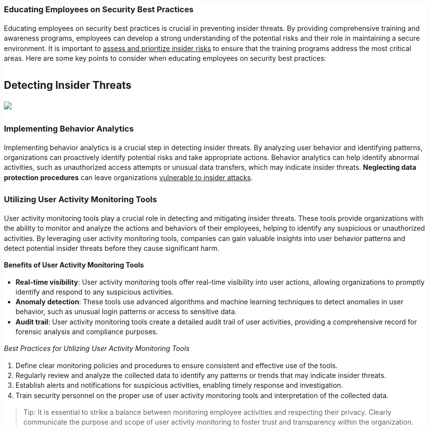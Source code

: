 ### Educating Employees on Security Best Practices

Educating employees on security best practices is crucial in preventing insider threats. By providing comprehensive training and awareness programs, employees can develop a strong understanding of the potential risks and their role in maintaining a secure environment. It is important to [assess and prioritize insider risks](https://www.ekransystem.com/en/blog/insider-risk-management-fundamentals) to ensure that the training programs address the most critical areas. Here are some key points to consider when educating employees on security best practices:

Detecting Insider Threats
-------------------------

![](https://contenu.nyc3.digitaloceanspaces.com/journalist/b1b246c8-efe9-4a3a-8ae5-3374793e96d8/thumbnail.jpeg)

### Implementing Behavior Analytics

Implementing behavior analytics is a crucial step in detecting insider threats. By analyzing user behavior and identifying patterns, organizations can proactively identify potential risks and take appropriate actions. Behavior analytics can help identify abnormal activities, such as unauthorized access attempts or unusual data transfers, which may indicate insider threats. **Neglecting data protection procedures** can leave organizations [vulnerable to insider attacks](https://thectoclub.com/news/how-to-mitigate-insider-threats/).

### Utilizing User Activity Monitoring Tools

User activity monitoring tools play a crucial role in detecting and mitigating insider threats. These tools provide organizations with the ability to monitor and analyze the actions and behaviors of their employees, helping to identify any suspicious or unauthorized activities. By leveraging user activity monitoring tools, companies can gain valuable insights into user behavior patterns and detect potential insider threats before they cause significant harm.

**Benefits of User Activity Monitoring Tools**

*   **Real-time visibility**: User activity monitoring tools offer real-time visibility into user actions, allowing organizations to promptly identify and respond to any suspicious activities.
*   **Anomaly detection**: These tools use advanced algorithms and machine learning techniques to detect anomalies in user behavior, such as unusual login patterns or access to sensitive data.
*   **Audit trail**: User activity monitoring tools create a detailed audit trail of user activities, providing a comprehensive record for forensic analysis and compliance purposes.

_Best Practices for Utilizing User Activity Monitoring Tools_

1.  Define clear monitoring policies and procedures to ensure consistent and effective use of the tools.
2.  Regularly review and analyze the collected data to identify any patterns or trends that may indicate insider threats.
3.  Establish alerts and notifications for suspicious activities, enabling timely response and investigation.
4.  Train security personnel on the proper use of user activity monitoring tools and interpretation of the collected data.

> Tip: It is essential to strike a balance between monitoring employee activities and respecting their privacy. Clearly communicate the purpose and scope of user activity monitoring to foster trust and transparency within the organization.
